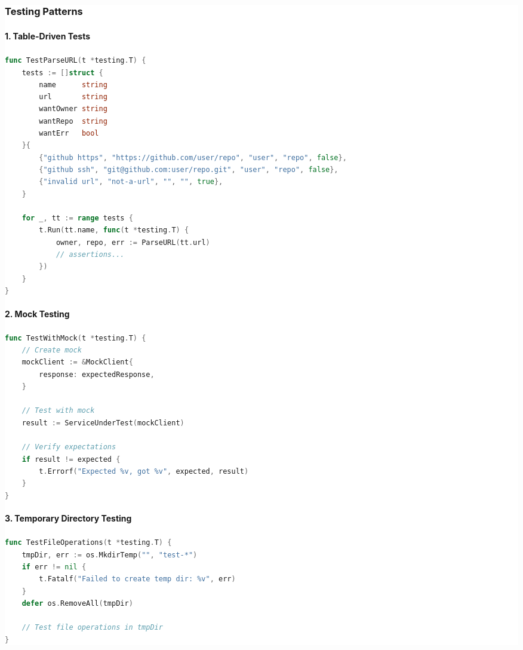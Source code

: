 ```go
```

### Testing Patterns

#### 1. Table-Driven Tests
```go
func TestParseURL(t *testing.T) {
    tests := []struct {
        name      string
        url       string
        wantOwner string
        wantRepo  string
        wantErr   bool
    }{
        {"github https", "https://github.com/user/repo", "user", "repo", false},
        {"github ssh", "git@github.com:user/repo.git", "user", "repo", false},
        {"invalid url", "not-a-url", "", "", true},
    }

    for _, tt := range tests {
        t.Run(tt.name, func(t *testing.T) {
            owner, repo, err := ParseURL(tt.url)
            // assertions...
        })
    }
}
```

#### 2. Mock Testing
```go
func TestWithMock(t *testing.T) {
    // Create mock
    mockClient := &MockClient{
        response: expectedResponse,
    }
    
    // Test with mock
    result := ServiceUnderTest(mockClient)
    
    // Verify expectations
    if result != expected {
        t.Errorf("Expected %v, got %v", expected, result)
    }
}
```

#### 3. Temporary Directory Testing
```go
func TestFileOperations(t *testing.T) {
    tmpDir, err := os.MkdirTemp("", "test-*")
    if err != nil {
        t.Fatalf("Failed to create temp dir: %v", err)
    }
    defer os.RemoveAll(tmpDir)
    
    // Test file operations in tmpDir
}
```
